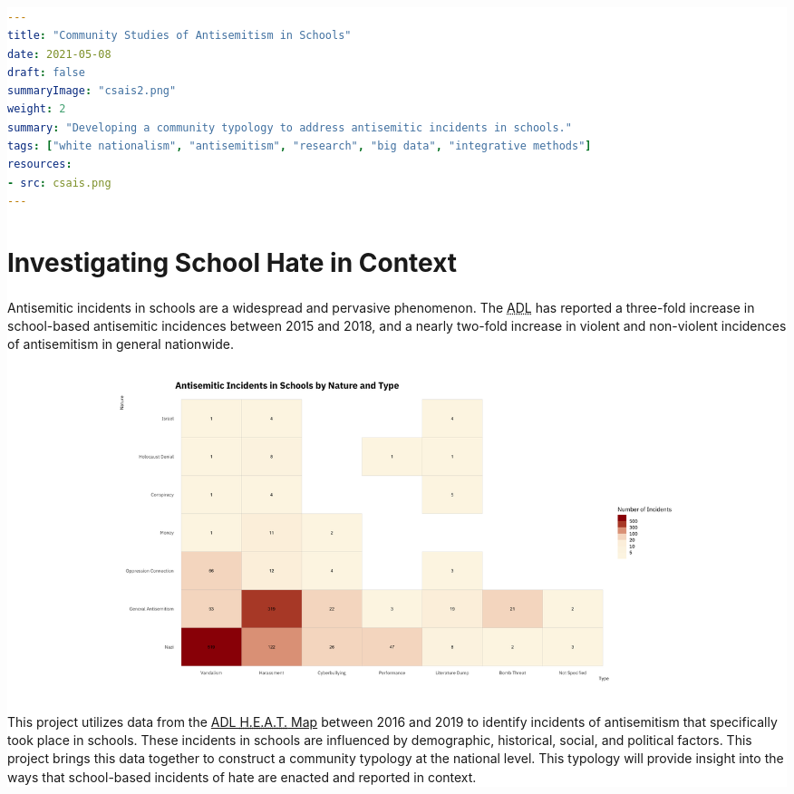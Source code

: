```yaml
---
title: "Community Studies of Antisemitism in Schools"
date: 2021-05-08
draft: false
summaryImage: "csais2.png"
weight: 2
summary: "Developing a community typology to address antisemitic incidents in schools."
tags: ["white nationalism", "antisemitism", "research", "big data", "integrative methods"]
resources:
- src: csais.png
---
```


# Investigating School Hate in Context

Antisemitic incidents in schools are a widespread and pervasive phenomenon. The <abbr title="Anti-Defamation League">ADL</abbr> has reported a three-fold increase in school-based antisemitic incidences between 2015 and 2018, and a nearly two-fold increase in violent and non-violent incidences of antisemitism in general nationwide.

<p style="text-align: center;"><img src="incidents_plot.png" width="75%" height="75%" alt="a plot of the types and nature of antisemitic incidents in schools nationwide" /></p>

This project utilizes data from the [ADL <abbr title="Hate, Extremism, Antisemitism, and Terrorism">H.E.A.T.</abbr> Map](https://www.adl.org/education-and-resources/resource-knowledge-base/adl-heat-map) between 2016 and 2019 to identify incidents of antisemitism that specifically took place in schools. These incidents in schools are influenced by demographic, historical, social, and political factors. This project brings this data together to construct a community typology at the national level. This typology will provide insight into the ways that school-based incidents of hate are enacted and reported in context.
